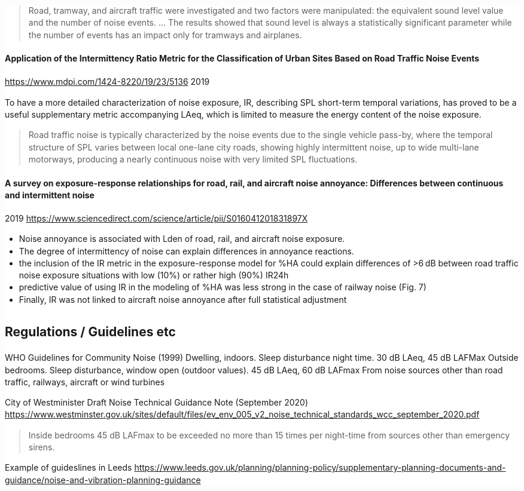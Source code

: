 > Road, tramway, and aircraft traffic were investigated and two factors were manipulated:
> the equivalent sound level value and the number of noise events.
> ...
> The results showed that sound level is always a statistically significant parameter while
> the number of events has an impact only for tramways and airplanes.


#### Application of the Intermittency Ratio Metric for the Classification of Urban Sites Based on Road Traffic Noise Events 
https://www.mdpi.com/1424-8220/19/23/5136
2019

To have a more detailed characterization of noise exposure, IR, describing SPL short-term temporal variations,
has proved to be a useful supplementary metric accompanying LAeq,
which is limited to measure the energy content of the noise exposure.

> Road traffic noise is typically characterized by the noise events due to the single vehicle pass-by,
> where the temporal structure of SPL varies between local one-lane city roads,
> showing highly intermittent noise, up to wide multi-lane motorways,
> producing a nearly continuous noise with very limited SPL fluctuations.

#### A survey on exposure-response relationships for road, rail, and aircraft noise annoyance: Differences between continuous and intermittent noise
2019
https://www.sciencedirect.com/science/article/pii/S016041201831897X

- Noise annoyance is associated with Lden of road, rail, and aircraft noise exposure.
- The degree of intermittency of noise can explain differences in annoyance reactions.
-  the inclusion of the IR metric in the exposure-response model for %HA could explain differences of >6 dB between road traffic noise exposure situations with low (10%) or rather high (90%) IR24h
- predictive value of using IR in the modeling of %HA was less strong in the case of railway noise (Fig. 7)
- Finally, IR was not linked to aircraft noise annoyance after full statistical adjustment



## Regulations / Guidelines etc

WHO Guidelines for Community Noise (1999)
Dwelling, indoors. Sleep disturbance night time. 30 dB LAeq, 45 dB LAFMax
Outside bedrooms. Sleep disturbance, window open (outdoor values). 45 dB LAeq, 60 dB LAFmax
From noise sources other than road traffic, railways, aircraft or wind turbines

City of Westminister
Draft Noise Technical Guidance Note (September 2020)
https://www.westminster.gov.uk/sites/default/files/ev_env_005_v2_noise_technical_standards_wcc_september_2020.pdf

> Inside bedrooms 45 dB LAFmax to be exceeded no more than
> 15 times per night-time
> from sources other than emergency sirens.

Example of guideslines in Leeds
https://www.leeds.gov.uk/planning/planning-policy/supplementary-planning-documents-and-guidance/noise-and-vibration-planning-guidance

